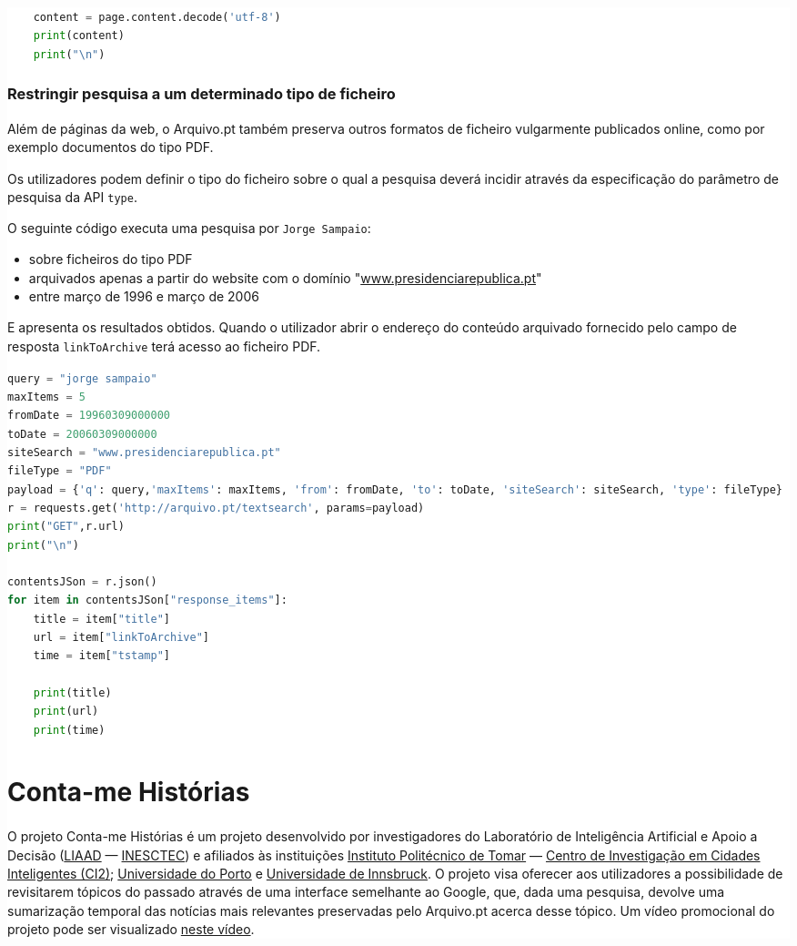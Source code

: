 ```python
    content = page.content.decode('utf-8')
    print(content)
    print("\n")
```

### Restringir pesquisa a um determinado tipo de ficheiro

Além de páginas da web, o Arquivo.pt também preserva outros formatos de ficheiro vulgarmente publicados online, como por exemplo documentos do tipo PDF.

Os utilizadores podem definir o tipo do ficheiro sobre o qual a pesquisa deverá incidir através da especificação do parâmetro de pesquisa da API `type`.

O seguinte código executa uma pesquisa por `Jorge Sampaio`:
* sobre ficheiros do tipo PDF
* arquivados apenas a partir do website com o domínio "www.presidenciarepublica.pt" 
* entre março de 1996 e março de 2006

E apresenta os resultados obtidos. Quando o utilizador abrir o endereço do conteúdo arquivado fornecido pelo campo de resposta `linkToArchive` terá acesso ao ficheiro PDF.

```python
query = "jorge sampaio"
maxItems = 5
fromDate = 19960309000000
toDate = 20060309000000
siteSearch = "www.presidenciarepublica.pt"
fileType = "PDF"
payload = {'q': query,'maxItems': maxItems, 'from': fromDate, 'to': toDate, 'siteSearch': siteSearch, 'type': fileType}
r = requests.get('http://arquivo.pt/textsearch', params=payload)
print("GET",r.url)
print("\n")

contentsJSon = r.json()
for item in contentsJSon["response_items"]:
    title = item["title"]
    url = item["linkToArchive"]
    time = item["tstamp"]
    
    print(title)
    print(url)
    print(time)
```  

# Conta-me Histórias

O projeto Conta-me Histórias é um projeto desenvolvido por investigadores do Laboratório de Inteligência Artificial e Apoio a Decisão ([LIAAD](https://www.inesctec.pt/en/centres/liaad) — [INESCTEC](https://www.inesctec.pt/en/)) e afiliados às instituições [Instituto Politécnico de Tomar](https://www.ipt.pt) — [Centro de Investigação em Cidades Inteligentes (CI2)](http://www.ci2.ipt.pt/pt/); [Universidade do Porto](https://www.up.pt) e [Universidade de Innsbruck](https://www.uibk.ac.at/index.html.en). O projeto visa oferecer aos utilizadores a possibilidade de revisitarem tópicos do passado através de uma interface semelhante ao Google, que, dada uma pesquisa, devolve uma sumarização temporal das notícias mais relevantes preservadas pelo Arquivo.pt acerca desse tópico. Um vídeo promocional do projeto pode ser visualizado [neste vídeo](https://www.youtube.com/embed/fcPOsBCwyu8).
